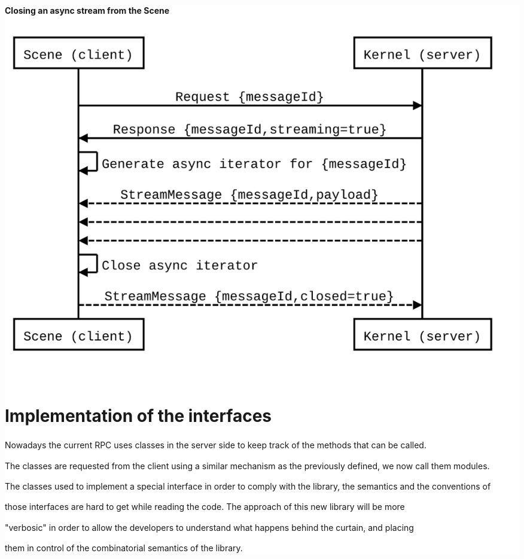 #### Closing an async stream from the Scene


![images/dcl-rpc/fig-closing-an-async-stream-from-the-scene.svg](images/dcl-rpc/fig-closing-an-async-stream-from-the-scene.svg)

# Implementation of the interfaces

Nowadays the current RPC uses classes in the server side to keep track of the methods that can be called.

The classes are requested from the client using a similar mechanism as the previously defined, we now call them modules.

The classes used to implement a special interface in order to comply with the library, the semantics and the conventions of

those interfaces are hard to get while reading the code. The approach of this new library will be more

"verbosic" in order to allow the developers to understand what happens behind the curtain, and placing

them in control of the combinatorial semantics of the library.
